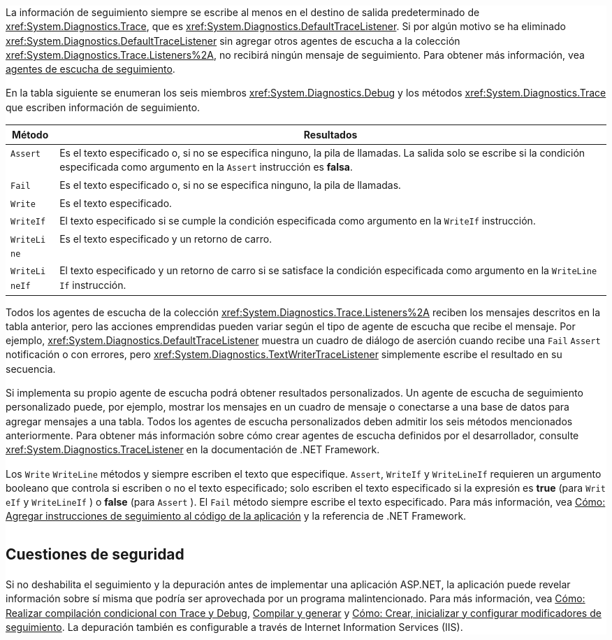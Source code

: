  La información de seguimiento siempre se escribe al menos en el destino de salida predeterminado de <xref:System.Diagnostics.Trace>, que es <xref:System.Diagnostics.DefaultTraceListener>. Si por algún motivo se ha eliminado <xref:System.Diagnostics.DefaultTraceListener> sin agregar otros agentes de escucha a la colección <xref:System.Diagnostics.Trace.Listeners%2A>, no recibirá ningún mensaje de seguimiento. Para obtener más información, vea [agentes de escucha de seguimiento](trace-listeners.md).  
  
 En la tabla siguiente se enumeran los seis miembros <xref:System.Diagnostics.Debug> y los métodos <xref:System.Diagnostics.Trace> que escriben información de seguimiento.  
  
|Método|Resultados|  
|------------|------------|  
|`Assert`|Es el texto especificado o, si no se especifica ninguno, la pila de llamadas. La salida solo se escribe si la condición especificada como argumento en la `Assert` instrucción es **falsa**.|  
|`Fail`|Es el texto especificado o, si no se especifica ninguno, la pila de llamadas.|  
|`Write`|Es el texto especificado.|  
|`WriteIf`|El texto especificado si se cumple la condición especificada como argumento en la `WriteIf` instrucción.|  
|`WriteLine`|Es el texto especificado y un retorno de carro.|  
|`WriteLineIf`|El texto especificado y un retorno de carro si se satisface la condición especificada como argumento en la `WriteLineIf` instrucción.|  
  
 Todos los agentes de escucha de la colección <xref:System.Diagnostics.Trace.Listeners%2A> reciben los mensajes descritos en la tabla anterior, pero las acciones emprendidas pueden variar según el tipo de agente de escucha que recibe el mensaje. Por ejemplo, <xref:System.Diagnostics.DefaultTraceListener> muestra un cuadro de diálogo de aserción cuando recibe una `Fail` `Assert` notificación o con errores, pero <xref:System.Diagnostics.TextWriterTraceListener> simplemente escribe el resultado en su secuencia.  
  
 Si implementa su propio agente de escucha podrá obtener resultados personalizados. Un agente de escucha de seguimiento personalizado puede, por ejemplo, mostrar los mensajes en un cuadro de mensaje o conectarse a una base de datos para agregar mensajes a una tabla. Todos los agentes de escucha personalizados deben admitir los seis métodos mencionados anteriormente. Para obtener más información sobre cómo crear agentes de escucha definidos por el desarrollador, consulte <xref:System.Diagnostics.TraceListener> en la documentación de .NET Framework.  
  
 Los `Write` `WriteLine` métodos y siempre escriben el texto que especifique. `Assert`, `WriteIf` y `WriteLineIf` requieren un argumento booleano que controla si escriben o no el texto especificado; solo escriben el texto especificado si la expresión es **true** (para `WriteIf` y `WriteLineIf` ) o **false** (para `Assert` ). El `Fail` método siempre escribe el texto especificado. Para más información, vea [Cómo: Agregar instrucciones de seguimiento al código de la aplicación](how-to-add-trace-statements-to-application-code.md) y la referencia de .NET Framework.  
  
## <a name="security-concerns"></a>Cuestiones de seguridad  

 Si no deshabilita el seguimiento y la depuración antes de implementar una aplicación ASP.NET, la aplicación puede revelar información sobre sí misma que podría ser aprovechada por un programa malintencionado. Para más información, vea [Cómo: Realizar compilación condicional con Trace y Debug](how-to-compile-conditionally-with-trace-and-debug.md), [Compilar y generar](/visualstudio/ide/compiling-and-building-in-visual-studio) y [Cómo: Crear, inicializar y configurar modificadores de seguimiento](how-to-create-initialize-and-configure-trace-switches.md). La depuración también es configurable a través de Internet Information Services (IIS).  
  